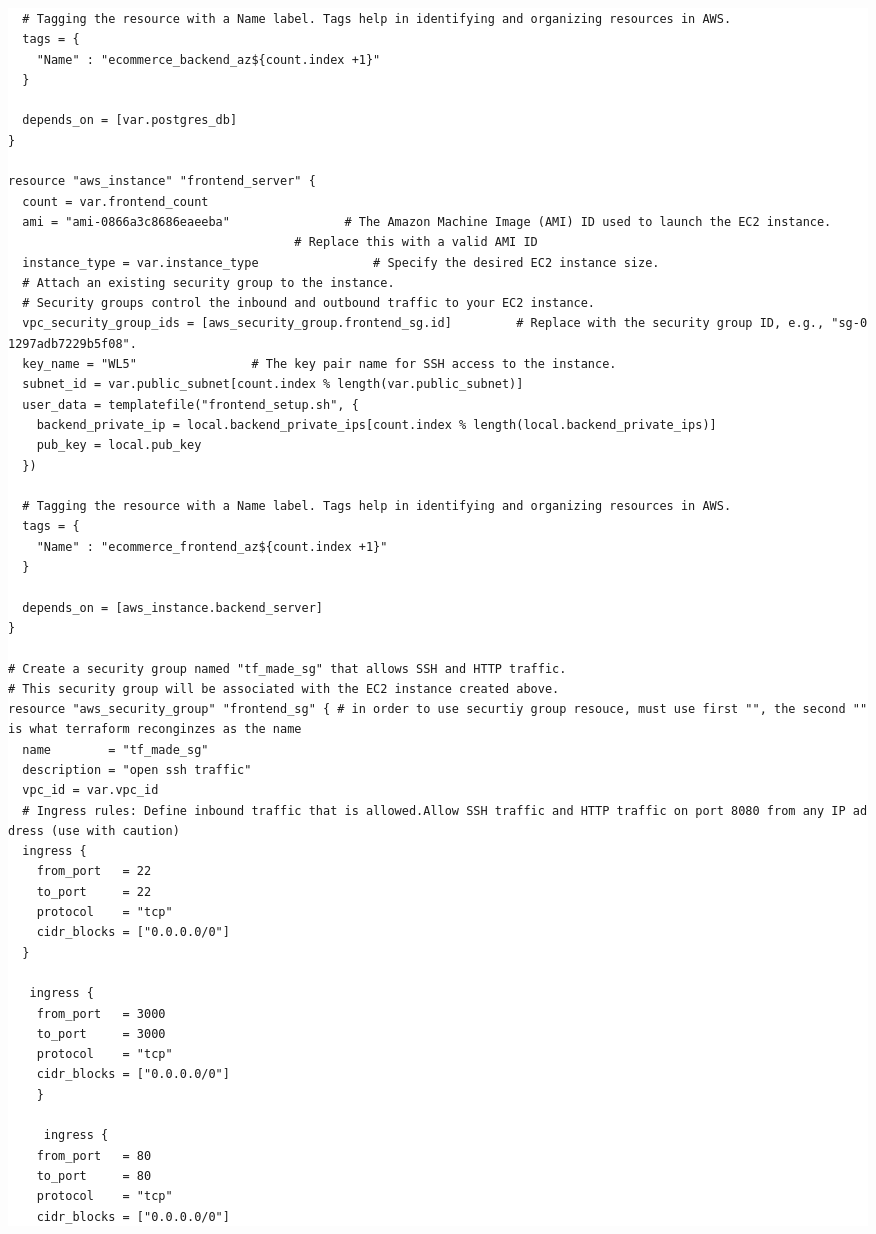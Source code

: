```hcl
  # Tagging the resource with a Name label. Tags help in identifying and organizing resources in AWS.
  tags = {
    "Name" : "ecommerce_backend_az${count.index +1}"         
  }

  depends_on = [var.postgres_db]
}

resource "aws_instance" "frontend_server" {
  count = var.frontend_count
  ami = "ami-0866a3c8686eaeeba"                # The Amazon Machine Image (AMI) ID used to launch the EC2 instance.
                                        # Replace this with a valid AMI ID
  instance_type = var.instance_type                # Specify the desired EC2 instance size.
  # Attach an existing security group to the instance.
  # Security groups control the inbound and outbound traffic to your EC2 instance.
  vpc_security_group_ids = [aws_security_group.frontend_sg.id]         # Replace with the security group ID, e.g., "sg-01297adb7229b5f08".
  key_name = "WL5"                # The key pair name for SSH access to the instance.
  subnet_id = var.public_subnet[count.index % length(var.public_subnet)]
  user_data = templatefile("frontend_setup.sh", {
    backend_private_ip = local.backend_private_ips[count.index % length(local.backend_private_ips)]
    pub_key = local.pub_key
  })
  
  # Tagging the resource with a Name label. Tags help in identifying and organizing resources in AWS.
  tags = {
    "Name" : "ecommerce_frontend_az${count.index +1}"         
  }

  depends_on = [aws_instance.backend_server]
}

# Create a security group named "tf_made_sg" that allows SSH and HTTP traffic.
# This security group will be associated with the EC2 instance created above.
resource "aws_security_group" "frontend_sg" { # in order to use securtiy group resouce, must use first "", the second "" is what terraform reconginzes as the name
  name        = "tf_made_sg"
  description = "open ssh traffic"
  vpc_id = var.vpc_id
  # Ingress rules: Define inbound traffic that is allowed.Allow SSH traffic and HTTP traffic on port 8080 from any IP address (use with caution)
  ingress {
    from_port   = 22
    to_port     = 22
    protocol    = "tcp"
    cidr_blocks = ["0.0.0.0/0"]
  }

   ingress {
    from_port   = 3000
    to_port     = 3000
    protocol    = "tcp"
    cidr_blocks = ["0.0.0.0/0"]
    }

     ingress {
    from_port   = 80
    to_port     = 80
    protocol    = "tcp"
    cidr_blocks = ["0.0.0.0/0"]
```